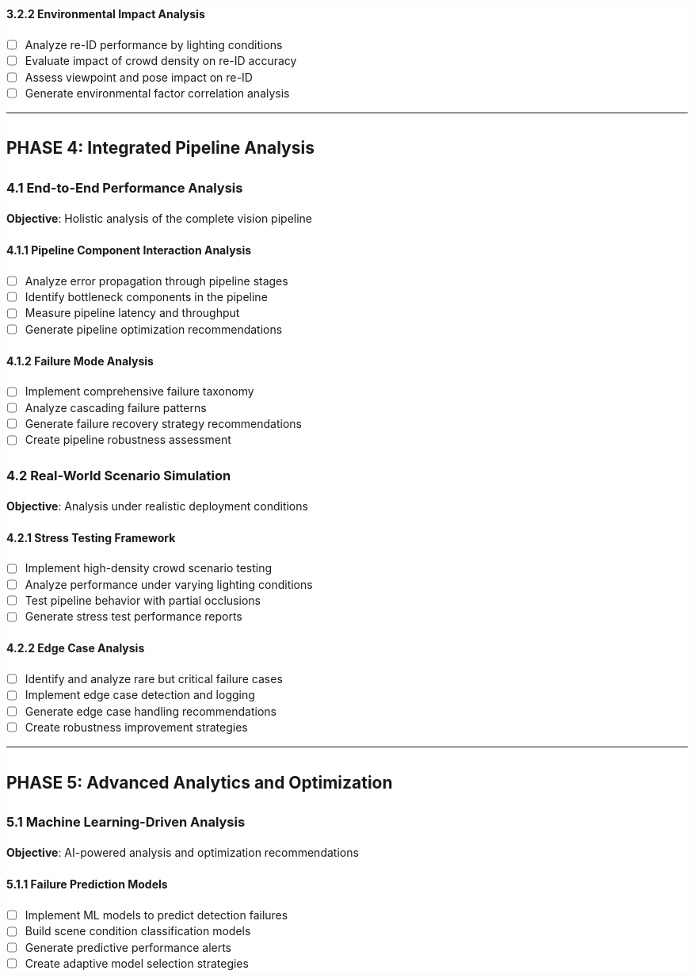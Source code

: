 #### 3.2.2 Environmental Impact Analysis
- [ ] Analyze re-ID performance by lighting conditions
- [ ] Evaluate impact of crowd density on re-ID accuracy
- [ ] Assess viewpoint and pose impact on re-ID
- [ ] Generate environmental factor correlation analysis

---

## PHASE 4: Integrated Pipeline Analysis

### 4.1 End-to-End Performance Analysis
**Objective**: Holistic analysis of the complete vision pipeline

#### 4.1.1 Pipeline Component Interaction Analysis
- [ ] Analyze error propagation through pipeline stages
- [ ] Identify bottleneck components in the pipeline
- [ ] Measure pipeline latency and throughput
- [ ] Generate pipeline optimization recommendations

#### 4.1.2 Failure Mode Analysis
- [ ] Implement comprehensive failure taxonomy
- [ ] Analyze cascading failure patterns
- [ ] Generate failure recovery strategy recommendations
- [ ] Create pipeline robustness assessment

### 4.2 Real-World Scenario Simulation
**Objective**: Analysis under realistic deployment conditions

#### 4.2.1 Stress Testing Framework
- [ ] Implement high-density crowd scenario testing
- [ ] Analyze performance under varying lighting conditions
- [ ] Test pipeline behavior with partial occlusions
- [ ] Generate stress test performance reports

#### 4.2.2 Edge Case Analysis
- [ ] Identify and analyze rare but critical failure cases
- [ ] Implement edge case detection and logging
- [ ] Generate edge case handling recommendations
- [ ] Create robustness improvement strategies

---

## PHASE 5: Advanced Analytics and Optimization

### 5.1 Machine Learning-Driven Analysis
**Objective**: AI-powered analysis and optimization recommendations

#### 5.1.1 Failure Prediction Models
- [ ] Implement ML models to predict detection failures
- [ ] Build scene condition classification models
- [ ] Generate predictive performance alerts
- [ ] Create adaptive model selection strategies

